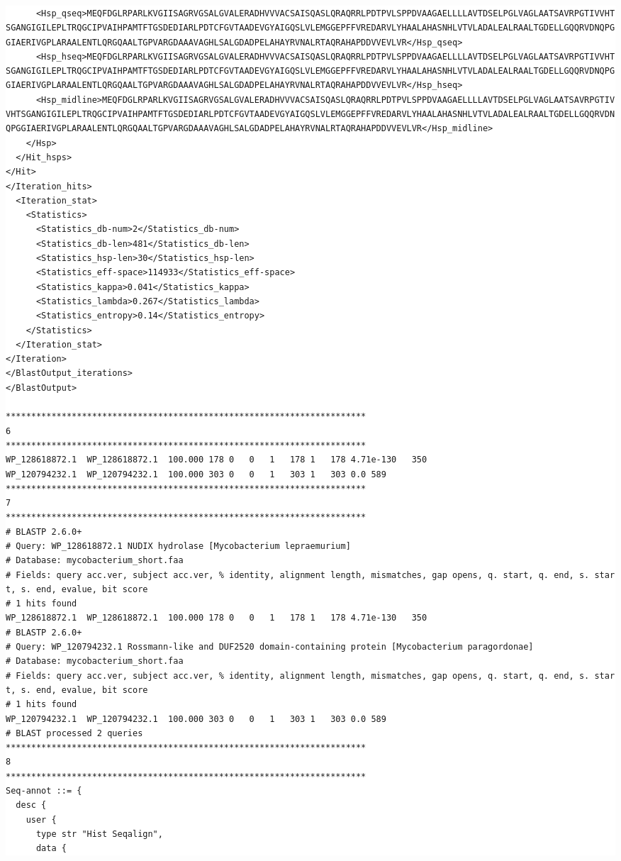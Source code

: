 ```
      <Hsp_qseq>MEQFDGLRPARLKVGIISAGRVGSALGVALERADHVVVACSAISQASLQRAQRRLPDTPVLSPPDVAAGAELLLLAVTDSELPGLVAGLAATSAVRPGTIVVHTSGANGIGILEPLTRQGCIPVAIHPAMTFTGSDEDIARLPDTCFGVTAADEVGYAIGQSLVLEMGGEPFFVREDARVLYHAALAHASNHLVTVLADALEALRAALTGDELLGQQRVDNQPGGIAERIVGPLARAALENTLQRGQAALTGPVARGDAAAVAGHLSALGDADPELAHAYRVNALRTAQRAHAPDDVVEVLVR</Hsp_qseq>
      <Hsp_hseq>MEQFDGLRPARLKVGIISAGRVGSALGVALERADHVVVACSAISQASLQRAQRRLPDTPVLSPPDVAAGAELLLLAVTDSELPGLVAGLAATSAVRPGTIVVHTSGANGIGILEPLTRQGCIPVAIHPAMTFTGSDEDIARLPDTCFGVTAADEVGYAIGQSLVLEMGGEPFFVREDARVLYHAALAHASNHLVTVLADALEALRAALTGDELLGQQRVDNQPGGIAERIVGPLARAALENTLQRGQAALTGPVARGDAAAVAGHLSALGDADPELAHAYRVNALRTAQRAHAPDDVVEVLVR</Hsp_hseq>
      <Hsp_midline>MEQFDGLRPARLKVGIISAGRVGSALGVALERADHVVVACSAISQASLQRAQRRLPDTPVLSPPDVAAGAELLLLAVTDSELPGLVAGLAATSAVRPGTIVVHTSGANGIGILEPLTRQGCIPVAIHPAMTFTGSDEDIARLPDTCFGVTAADEVGYAIGQSLVLEMGGEPFFVREDARVLYHAALAHASNHLVTVLADALEALRAALTGDELLGQQRVDNQPGGIAERIVGPLARAALENTLQRGQAALTGPVARGDAAAVAGHLSALGDADPELAHAYRVNALRTAQRAHAPDDVVEVLVR</Hsp_midline>
    </Hsp>
  </Hit_hsps>
</Hit>
</Iteration_hits>
  <Iteration_stat>
    <Statistics>
      <Statistics_db-num>2</Statistics_db-num>
      <Statistics_db-len>481</Statistics_db-len>
      <Statistics_hsp-len>30</Statistics_hsp-len>
      <Statistics_eff-space>114933</Statistics_eff-space>
      <Statistics_kappa>0.041</Statistics_kappa>
      <Statistics_lambda>0.267</Statistics_lambda>
      <Statistics_entropy>0.14</Statistics_entropy>
    </Statistics>
  </Iteration_stat>
</Iteration>
</BlastOutput_iterations>
</BlastOutput>

***********************************************************************
6
***********************************************************************
WP_128618872.1	WP_128618872.1	100.000	178	0	0	1	178	1	178	4.71e-130	350
WP_120794232.1	WP_120794232.1	100.000	303	0	0	1	303	1	303	0.0	589
***********************************************************************
7
***********************************************************************
# BLASTP 2.6.0+
# Query: WP_128618872.1 NUDIX hydrolase [Mycobacterium lepraemurium]
# Database: mycobacterium_short.faa
# Fields: query acc.ver, subject acc.ver, % identity, alignment length, mismatches, gap opens, q. start, q. end, s. start, s. end, evalue, bit score
# 1 hits found
WP_128618872.1	WP_128618872.1	100.000	178	0	0	1	178	1	178	4.71e-130	350
# BLASTP 2.6.0+
# Query: WP_120794232.1 Rossmann-like and DUF2520 domain-containing protein [Mycobacterium paragordonae]
# Database: mycobacterium_short.faa
# Fields: query acc.ver, subject acc.ver, % identity, alignment length, mismatches, gap opens, q. start, q. end, s. start, s. end, evalue, bit score
# 1 hits found
WP_120794232.1	WP_120794232.1	100.000	303	0	0	1	303	1	303	0.0	589
# BLAST processed 2 queries
***********************************************************************
8
***********************************************************************
Seq-annot ::= {
  desc {
    user {
      type str "Hist Seqalign",
      data {
```